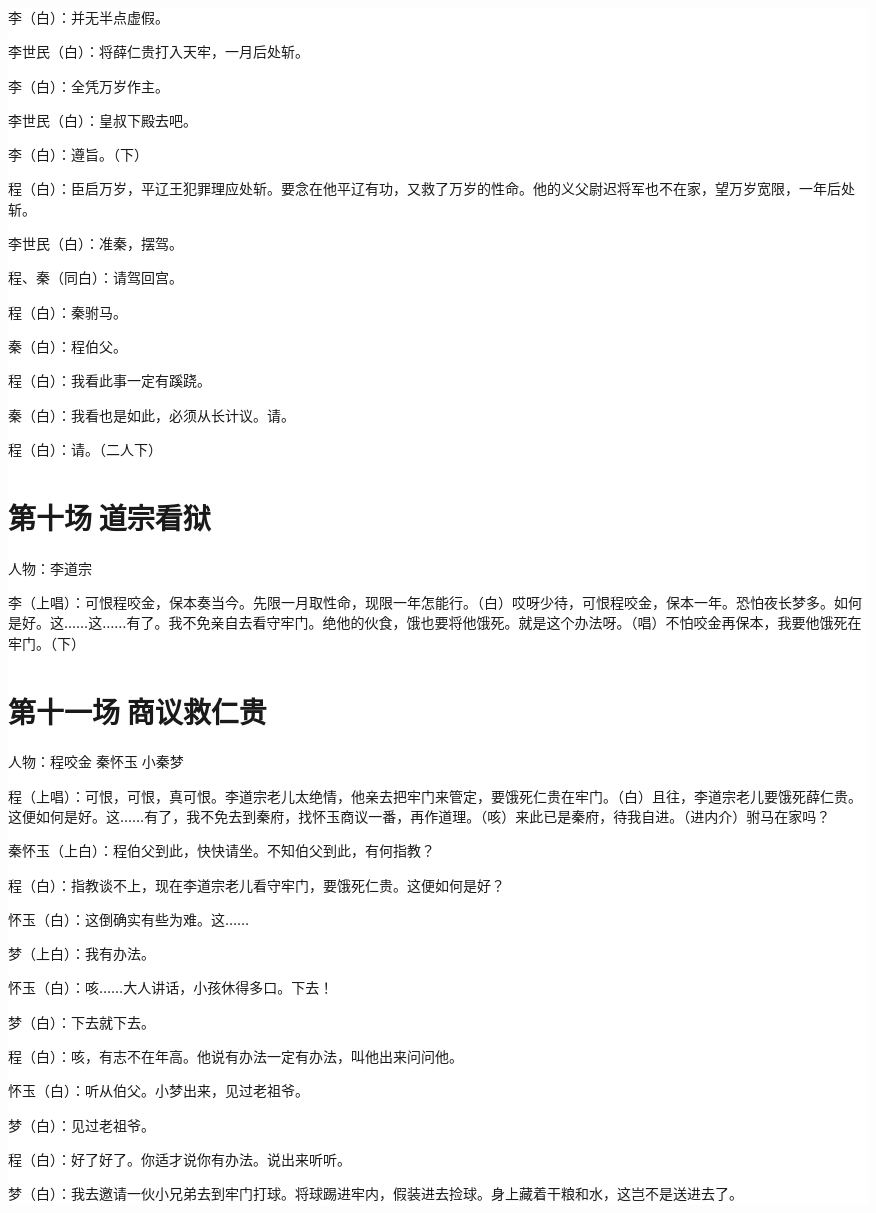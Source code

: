 李（白）：并无半点虚假。

李世民（白）：将薛仁贵打入天牢，一月后处斩。

李（白）：全凭万岁作主。

李世民（白）：皇叔下殿去吧。

李（白）：遵旨。（下）

程（白）：臣启万岁，平辽王犯罪理应处斩。要念在他平辽有功，又救了万岁的性命。他的义父尉迟将军也不在家，望万岁宽限，一年后处斩。

李世民（白）：准秦，摆驾。

程、秦（同白）：请驾回宫。

程（白）：秦驸马。

秦（白）：程伯父。

程（白）：我看此事一定有蹊跷。

秦（白）：我看也是如此，必须从长计议。请。

程（白）：请。（二人下）

# 第十场 道宗看狱

人物：李道宗

李（上唱）：可恨程咬金，保本奏当今。先限一月取性命，现限一年怎能行。（白）哎呀少待，可恨程咬金，保本一年。恐怕夜长梦多。如何是好。这……这……有了。我不免亲自去看守牢门。绝他的伙食，饿也要将他饿死。就是这个办法呀。（唱）不怕咬金再保本，我要他饿死在牢门。（下）

# 第十一场 商议救仁贵

人物：程咬金 秦怀玉 小秦梦

程（上唱）：可恨，可恨，真可恨。李道宗老儿太绝情，他亲去把牢门来管定，要饿死仁贵在牢门。（白）且往，李道宗老儿要饿死薛仁贵。这便如何是好。这……有了，我不免去到秦府，找怀玉商议一番，再作道理。（咳）来此已是秦府，待我自进。（进内介）驸马在家吗？

秦怀玉（上白）：程伯父到此，快快请坐。不知伯父到此，有何指教？

程（白）：指教谈不上，现在李道宗老儿看守牢门，要饿死仁贵。这便如何是好？

怀玉（白）：这倒确实有些为难。这……

梦（上白）：我有办法。

怀玉（白）：咳……大人讲话，小孩休得多口。下去！

梦（白）：下去就下去。

程（白）：咳，有志不在年高。他说有办法一定有办法，叫他出来问问他。

怀玉（白）：听从伯父。小梦出来，见过老祖爷。

梦（白）：见过老祖爷。

程（白）：好了好了。你适才说你有办法。说出来听听。

梦（白）：我去邀请一伙小兄弟去到牢门打球。将球踢进牢内，假装进去捡球。身上藏着干粮和水，这岂不是送进去了。
